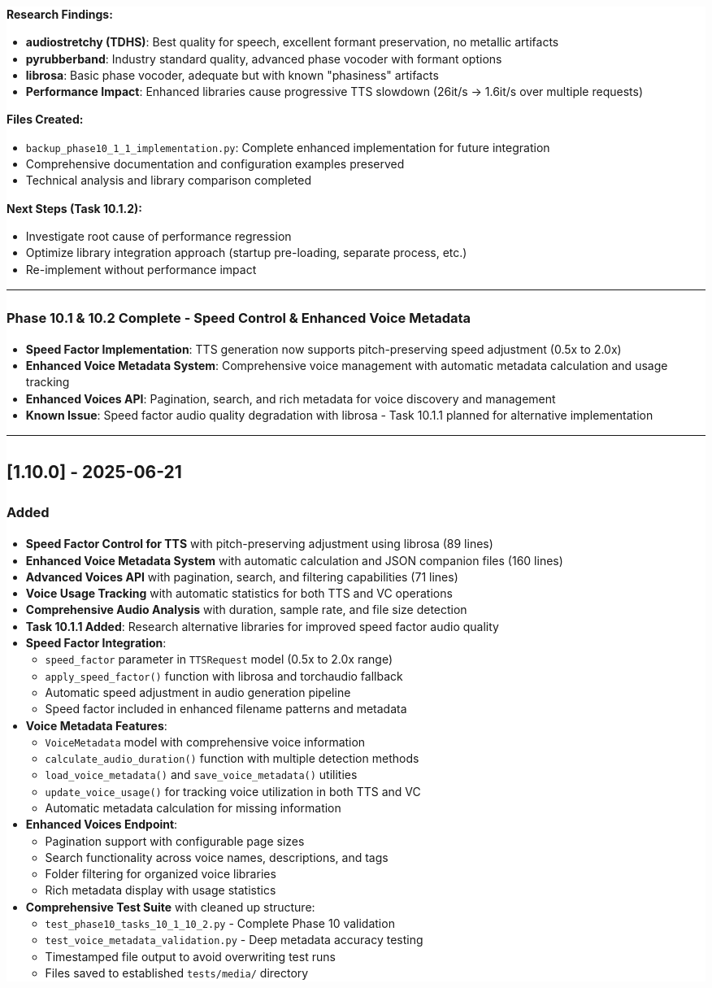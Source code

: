 **Research Findings:**
- **audiostretchy (TDHS)**: Best quality for speech, excellent formant preservation, no metallic artifacts
- **pyrubberband**: Industry standard quality, advanced phase vocoder with formant options
- **librosa**: Basic phase vocoder, adequate but with known "phasiness" artifacts
- **Performance Impact**: Enhanced libraries cause progressive TTS slowdown (26it/s → 1.6it/s over multiple requests)

**Files Created:**
- `backup_phase10_1_1_implementation.py`: Complete enhanced implementation for future integration
- Comprehensive documentation and configuration examples preserved
- Technical analysis and library comparison completed

**Next Steps (Task 10.1.2):**
- Investigate root cause of performance regression
- Optimize library integration approach (startup pre-loading, separate process, etc.)
- Re-implement without performance impact

---

### Phase 10.1 & 10.2 Complete - Speed Control & Enhanced Voice Metadata
- **Speed Factor Implementation**: TTS generation now supports pitch-preserving speed adjustment (0.5x to 2.0x)
- **Enhanced Voice Metadata System**: Comprehensive voice management with automatic metadata calculation and usage tracking  
- **Enhanced Voices API**: Pagination, search, and rich metadata for voice discovery and management
- **Known Issue**: Speed factor audio quality degradation with librosa - Task 10.1.1 planned for alternative implementation

---

## [1.10.0] - 2025-06-21

### Added
- **Speed Factor Control for TTS** with pitch-preserving adjustment using librosa (89 lines)
- **Enhanced Voice Metadata System** with automatic calculation and JSON companion files (160 lines)
- **Advanced Voices API** with pagination, search, and filtering capabilities (71 lines)
- **Voice Usage Tracking** with automatic statistics for both TTS and VC operations
- **Comprehensive Audio Analysis** with duration, sample rate, and file size detection
- **Task 10.1.1 Added**: Research alternative libraries for improved speed factor audio quality
- **Speed Factor Integration**:
  - `speed_factor` parameter in `TTSRequest` model (0.5x to 2.0x range)
  - `apply_speed_factor()` function with librosa and torchaudio fallback
  - Automatic speed adjustment in audio generation pipeline
  - Speed factor included in enhanced filename patterns and metadata
- **Voice Metadata Features**:
  - `VoiceMetadata` model with comprehensive voice information
  - `calculate_audio_duration()` function with multiple detection methods
  - `load_voice_metadata()` and `save_voice_metadata()` utilities
  - `update_voice_usage()` for tracking voice utilization in both TTS and VC
  - Automatic metadata calculation for missing information
- **Enhanced Voices Endpoint**:
  - Pagination support with configurable page sizes
  - Search functionality across voice names, descriptions, and tags
  - Folder filtering for organized voice libraries
  - Rich metadata display with usage statistics
- **Comprehensive Test Suite** with cleaned up structure:
  - `test_phase10_tasks_10_1_10_2.py` - Complete Phase 10 validation
  - `test_voice_metadata_validation.py` - Deep metadata accuracy testing
  - Timestamped file output to avoid overwriting test runs
  - Files saved to established `tests/media/` directory
